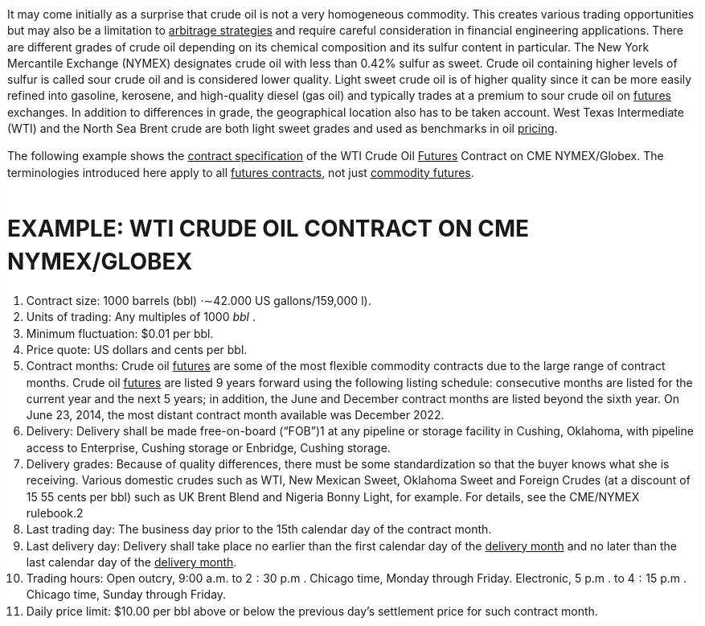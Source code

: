 It may come initially as a surprise that crude oil is not a very homogeneous commodity. This creates various trading opportunities but may also be a limitation to [arbitrage strategies](../../Financial%20Markets/Financial%20Engineering%20and%20Arbitrage%20in%20the%20Financial%20Markets/PART%20I%20RELATIVE%20VALUE%20BUILDING%20BLOCKS/Chapter%201%20-%20Purpose%20and%20Structure%20of%20Financial%20Markets/Purpose%20and%20Structure%20of%20Financial%20Markets%201.md) and require careful consideration in financial engineering applications. There are different grades of crude oil depending on its chemical composition and its sulfur content in particular. The New York Mercantile Exchange (NYMEX) designates crude oil with less than $0.42\%$ sulfur as sweet. Crude oil containing higher levels of sulfur is called sour crude oil and is considered lower quality. Light sweet crude oil is of higher quality since it can be more easily refined into gasoline, kerosene, and high-quality diesel (gas oil) and typically trades at a premium to sour crude oil on [futures](../../Financial%20Markets/Financial%20Engineering%20and%20Arbitrage%20in%20the%20Financial%20Markets/PART%20I%20RELATIVE%20VALUE%20BUILDING%20BLOCKS/Chapter%203%20-%20Futures%20Markets/Futures%20Not%20Subject%20to%20Cash-And-Carry.md) exchanges. In addition to differences in grade, the geographical location also has to be taken account. West Texas Intermediate (WTI) and the North Sea Brent crude are both light sweet grades and used as benchmarks in oil [pricing](../../Financial%20Markets/Fixed%20Income%20Securities%20Tools%20for%20Today's%20Markets/Chapter%207/Arbitrage%20Pricing%20of%20Derivatives.md).  

The following example shows the [contract specification](../Derivatives/Part%20I%20-%20Forwards%20and%20Futures/Chapter%205%20-%20Index%20Futures.md) of the WTI Crude Oil [Futures](../../Financial%20Markets/Financial%20Engineering%20and%20Arbitrage%20in%20the%20Financial%20Markets/PART%20I%20RELATIVE%20VALUE%20BUILDING%20BLOCKS/Chapter%203%20-%20Futures%20Markets/Futures%20Not%20Subject%20to%20Cash-And-Carry.md) Contract on CME NYMEX/Globex. The terminologies introduced here apply to all [futures contracts](../Mathematics%20of%20the%20Financial%20Markets.md), not just [commodity futures](../../Financial%20Instruments/Financial%20Instruments%20PSET%20Solutions.md).  

# EXAMPLE: WTI CRUDE OIL CONTRACT ON CME NYMEX/GLOBEX  

1. Contract size: 1000 barrels (bbl) $\cdot\mathord{\sim}42.000$ US gallons/159,000 l).   
2. Units of trading: Any multiples of $1000{\ b b l}$ .   
3. Minimum fluctuation: $\$0.01$ per bbl.   
4. Price quote: US dollars and cents per bbl.   
5. Contract months: Crude oil [futures](../../Financial%20Markets/Financial%20Engineering%20and%20Arbitrage%20in%20the%20Financial%20Markets/PART%20I%20RELATIVE%20VALUE%20BUILDING%20BLOCKS/Chapter%203%20-%20Futures%20Markets/Futures%20Not%20Subject%20to%20Cash-And-Carry.md) are some of the most flexible commodity contracts due to the large range of contract months. Crude oil [futures](../../Financial%20Markets/Financial%20Engineering%20and%20Arbitrage%20in%20the%20Financial%20Markets/PART%20I%20RELATIVE%20VALUE%20BUILDING%20BLOCKS/Chapter%203%20-%20Futures%20Markets/Futures%20Not%20Subject%20to%20Cash-And-Carry.md) are listed 9 years forward using the following listing schedule: consecutive months are listed for the current year and the next 5 years; in addition, the June and December contract months are listed beyond the sixth year. On June 23, 2014, the most distant contract month available was December 2022.   
6. Delivery: Delivery shall be made free-on-board (“FOB”)1 at any pipeline or storage facility in Cushing, Oklahoma, with pipeline access to Enterprise, Cushing storage or Enbridge, Cushing storage.   
7. Delivery grades: Because of quality differences, there must be some standardization so that the buyer knows what she is receiving. Various domestic crudes such as WTI, New Mexican Sweet, Oklahoma Sweet and Foreign Crudes (at a discount of 15 55 cents per bbl) such as UK Brent Blend and Nigeria Bonny Light, for example. For details, see the CME/NYMEX rulebook.2   
8. Last trading day: The business day prior to the 15th calendar day of the contract month.   
9. Last delivery day: Delivery shall take place no earlier than the first calendar day of the [delivery month](../../Financial%20Markets/Fixed%20Income%20Securities%20Tools%20for%20Today's%20Markets/Chapter%2012/One-Month%20SOFR%20Futures.md) and no later than the last calendar day of the [delivery month](../../Financial%20Markets/Fixed%20Income%20Securities%20Tools%20for%20Today's%20Markets/Chapter%2012/One-Month%20SOFR%20Futures.md).   
10. Trading hours: Open outcry, 9:00 a.m. to $2{:}30\ \mathrm{p.m}$ . Chicago time, Monday through Friday. Electronic, $5\ \mathrm{p.m}$ . to $4{:}15\ \mathrm{p.m}$ . Chicago time, Sunday through Friday.   
11. Daily price limit: $\$10.00$ per bbl above or below the previous day’s settlement price for such contract month.  
